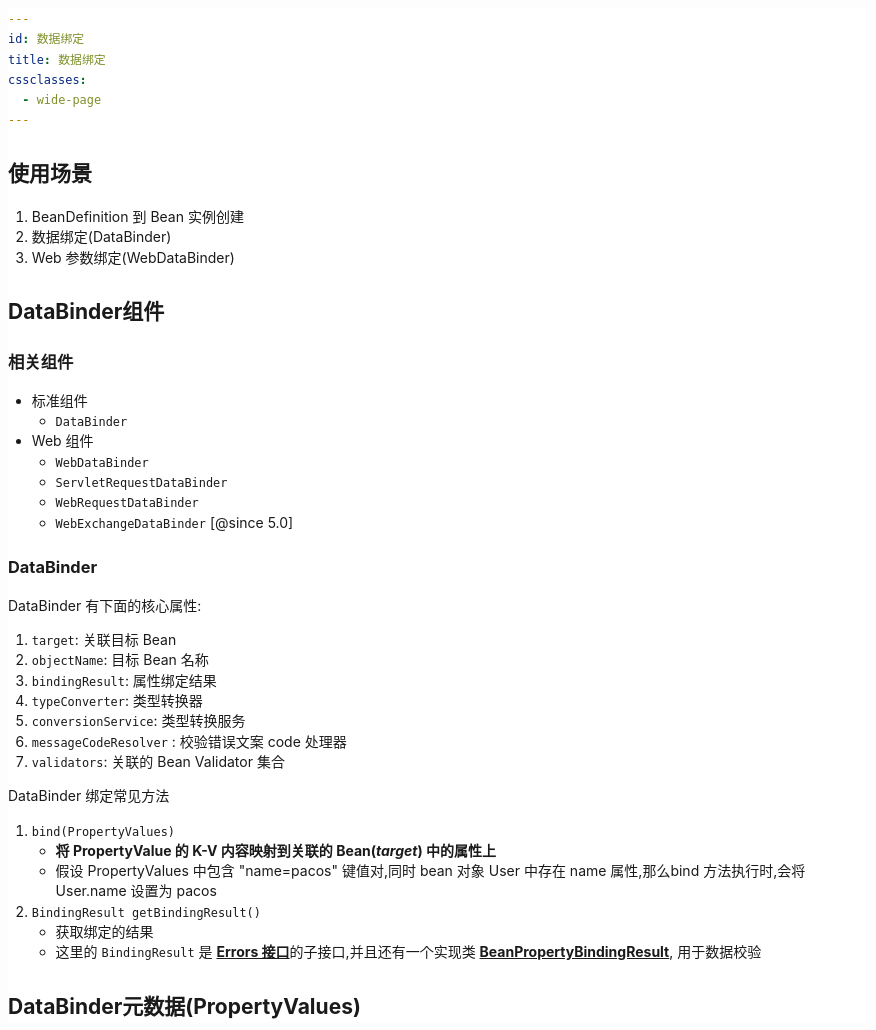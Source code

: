 ```yaml
---
id: 数据绑定
title: 数据绑定
cssclasses:
  - wide-page
---
```


## 使用场景

1. BeanDefinition 到 Bean 实例创建
2. 数据绑定(DataBinder)
3. Web 参数绑定(WebDataBinder)

## DataBinder组件

### 相关组件

- 标准组件
  - `DataBinder`
- Web 组件
  - `WebDataBinder`
  - `ServletRequestDataBinder`
  - `WebRequestDataBinder`
  - `WebExchangeDataBinder` [@since 5.0]

### DataBinder

DataBinder 有下面的核心属性:

1. `target`: 关联目标 Bean
2. `objectName`: 目标 Bean 名称
3. `bindingResult`: 属性绑定结果
4. `typeConverter`: 类型转换器
5. `conversionService`: 类型转换服务
6. `messageCodeResolver` : 校验错误文案 code 处理器
7. `validators`: 关联的 Bean Validator 集合

DataBinder 绑定常见方法

1. `bind(PropertyValues)`
    - **将 PropertyValue 的 K-V 内容映射到关联的 Bean(*target*) 中的属性上**
    - 假设 PropertyValues 中包含 "name=pacos" 键值对,同时 bean 对象 User 中存在 name 属性,那么bind 方法执行时,会将 User.name 设置为 pacos
2. `BindingResult getBindingResult()`
    - 获取绑定的结果
    - 这里的 `BindingResult` 是 [**Errors 接口**](数据校验#errors-接口设计)的子接口,并且还有一个实现类 [**BeanPropertyBindingResult**](数据校验#errors-文案的来源), 用于数据校验

## DataBinder元数据(PropertyValues)
